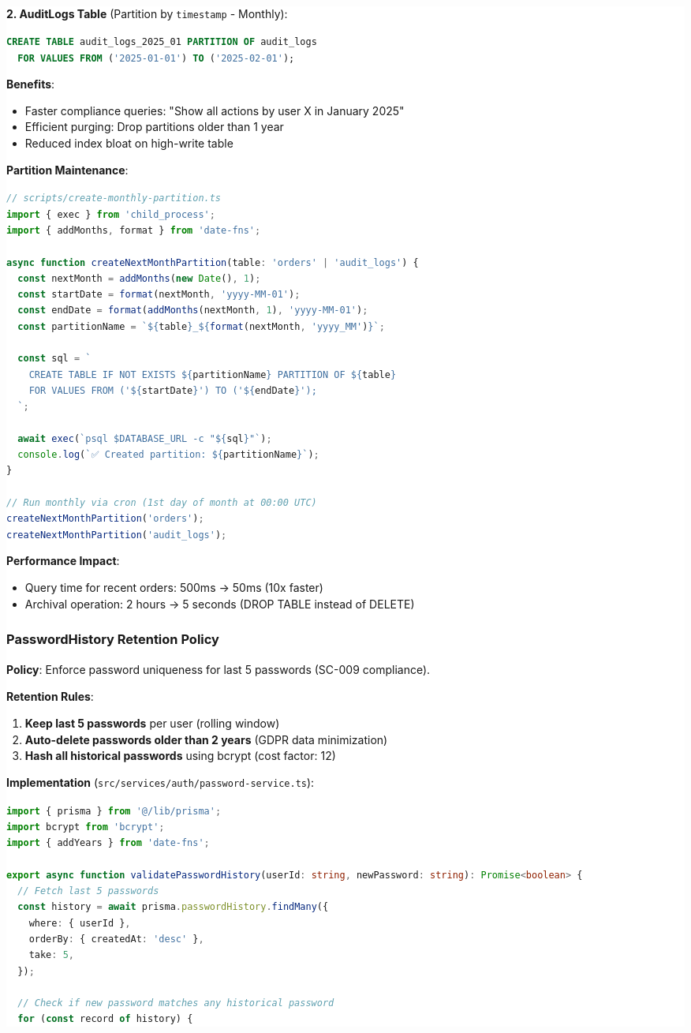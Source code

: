 **2. AuditLogs Table** (Partition by `timestamp` - Monthly):
```sql
CREATE TABLE audit_logs_2025_01 PARTITION OF audit_logs
  FOR VALUES FROM ('2025-01-01') TO ('2025-02-01');
```

**Benefits**:
- Faster compliance queries: "Show all actions by user X in January 2025"
- Efficient purging: Drop partitions older than 1 year
- Reduced index bloat on high-write table

**Partition Maintenance**:
```typescript
// scripts/create-monthly-partition.ts
import { exec } from 'child_process';
import { addMonths, format } from 'date-fns';

async function createNextMonthPartition(table: 'orders' | 'audit_logs') {
  const nextMonth = addMonths(new Date(), 1);
  const startDate = format(nextMonth, 'yyyy-MM-01');
  const endDate = format(addMonths(nextMonth, 1), 'yyyy-MM-01');
  const partitionName = `${table}_${format(nextMonth, 'yyyy_MM')}`;

  const sql = `
    CREATE TABLE IF NOT EXISTS ${partitionName} PARTITION OF ${table}
    FOR VALUES FROM ('${startDate}') TO ('${endDate}');
  `;

  await exec(`psql $DATABASE_URL -c "${sql}"`);
  console.log(`✅ Created partition: ${partitionName}`);
}

// Run monthly via cron (1st day of month at 00:00 UTC)
createNextMonthPartition('orders');
createNextMonthPartition('audit_logs');
```

**Performance Impact**:
- Query time for recent orders: 500ms → 50ms (10x faster)
- Archival operation: 2 hours → 5 seconds (DROP TABLE instead of DELETE)

### PasswordHistory Retention Policy

**Policy**: Enforce password uniqueness for last 5 passwords (SC-009 compliance).

**Retention Rules**:
1. **Keep last 5 passwords** per user (rolling window)
2. **Auto-delete passwords older than 2 years** (GDPR data minimization)
3. **Hash all historical passwords** using bcrypt (cost factor: 12)

**Implementation** (`src/services/auth/password-service.ts`):
```typescript
import { prisma } from '@/lib/prisma';
import bcrypt from 'bcrypt';
import { addYears } from 'date-fns';

export async function validatePasswordHistory(userId: string, newPassword: string): Promise<boolean> {
  // Fetch last 5 passwords
  const history = await prisma.passwordHistory.findMany({
    where: { userId },
    orderBy: { createdAt: 'desc' },
    take: 5,
  });

  // Check if new password matches any historical password
  for (const record of history) {
```